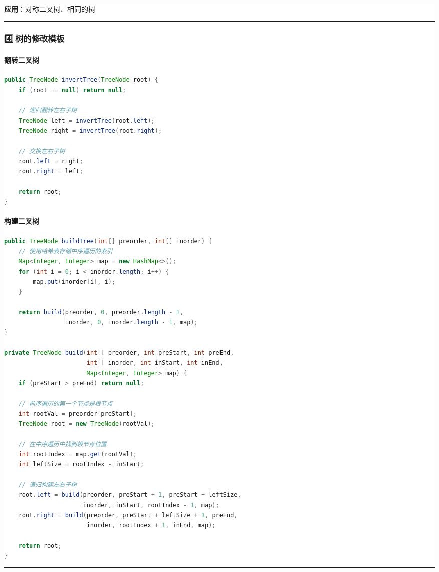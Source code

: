 **应用**：对称二叉树、相同的树

---

### 4️⃣ 树的修改模板

#### 翻转二叉树

```java
public TreeNode invertTree(TreeNode root) {
    if (root == null) return null;
    
    // 递归翻转左右子树
    TreeNode left = invertTree(root.left);
    TreeNode right = invertTree(root.right);
    
    // 交换左右子树
    root.left = right;
    root.right = left;
    
    return root;
}
```

#### 构建二叉树

```java
public TreeNode buildTree(int[] preorder, int[] inorder) {
    // 使用哈希表存储中序遍历的索引
    Map<Integer, Integer> map = new HashMap<>();
    for (int i = 0; i < inorder.length; i++) {
        map.put(inorder[i], i);
    }
    
    return build(preorder, 0, preorder.length - 1,
                 inorder, 0, inorder.length - 1, map);
}

private TreeNode build(int[] preorder, int preStart, int preEnd,
                       int[] inorder, int inStart, int inEnd,
                       Map<Integer, Integer> map) {
    if (preStart > preEnd) return null;
    
    // 前序遍历的第一个节点是根节点
    int rootVal = preorder[preStart];
    TreeNode root = new TreeNode(rootVal);
    
    // 在中序遍历中找到根节点位置
    int rootIndex = map.get(rootVal);
    int leftSize = rootIndex - inStart;
    
    // 递归构建左右子树
    root.left = build(preorder, preStart + 1, preStart + leftSize,
                      inorder, inStart, rootIndex - 1, map);
    root.right = build(preorder, preStart + leftSize + 1, preEnd,
                       inorder, rootIndex + 1, inEnd, map);
    
    return root;
}
```

---
